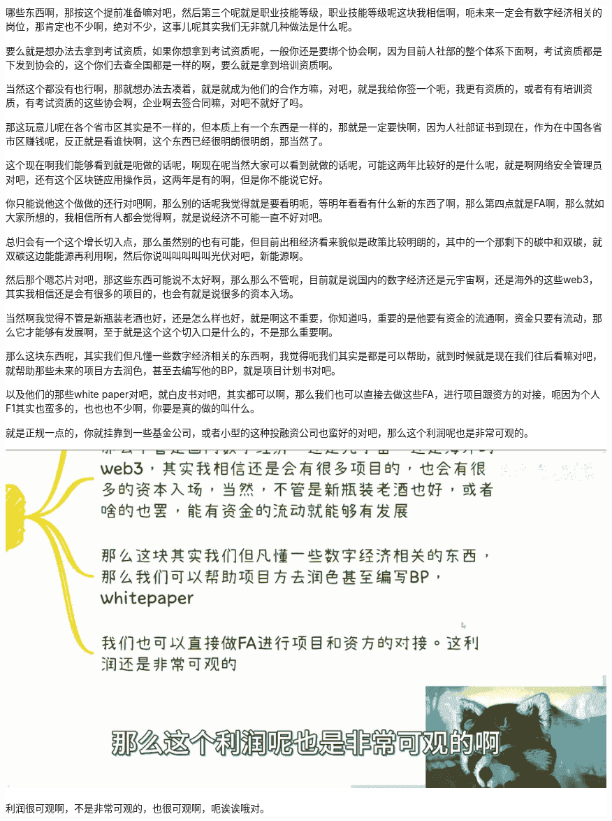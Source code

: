 哪些东西啊，那按这个提前准备嘛对吧，然后第三个呢就是职业技能等级，职业技能等级呢这块我相信啊，呃未来一定会有数字经济相关的岗位，那肯定也不少啊，绝对不少，这事儿呢其实我们无非就几种做法是什么呢。

要么就是想办法去拿到考试资质，如果你想拿到考试资质呢，一般你还是要绑个协会啊，因为目前人社部的整个体系下面啊，考试资质都是下发到协会的，这个你们去查全国都是一样的啊，要么就是拿到培训资质啊。

当然这个都没有也行啊，那就想办法去凑着，就是就成为他们的合作方嘛，对吧，就是我给你签一个呃，我更有资质的，或者有有培训资质，有考试资质的这些协会啊，企业啊去签合同嘛，对吧不就好了吗。

那这玩意儿呢在各个省市区其实是不一样的，但本质上有一个东西是一样的，那就是一定要快啊，因为人社部证书到现在，作为在中国各省市区赚钱呢，反正就是看谁快啊，这个东西已经很明朗很明朗，那当然了。

这个现在啊我们能够看到就是呃做的话呢，啊现在呢当然大家可以看到就做的话呢，可能这两年比较好的是什么呢，就是啊网络安全管理员对吧，还有这个区块链应用操作员，这两年是有的啊，但是你不能说它好。

你只能说他这个做做的还行对吧啊，那么别的话呢我觉得就是要看明呃，等明年看看有什么新的东西了啊，那么第四点就是FA啊，那么就如大家所想的，我相信所有人都会觉得啊，就是说经济不可能一直不好对吧。

总归会有一个这个增长切入点，那么虽然别的也有可能，但目前出租经济看来貌似是政策比较明朗的，其中的一个那剩下的碳中和双碳，就双碳这边能能源再利用啊，然后你说叫叫叫叫叫光伏对吧，新能源啊。

然后那个嗯芯片对吧，那这些东西可能说不太好啊，那么那么不管呢，目前就是说国内的数字经济还是元宇宙啊，还是海外的这些web3，其实我相信还是会有很多的项目的，也会有就是说很多的资本入场。

当然啊我觉得不管是新瓶装老酒也好，还是怎么样也好，就是啊这不重要，你知道吗，重要的是他要有资金的流通啊，资金只要有流动，那么它才能够有发展啊，至于就是这个这个切入口是什么的，不是那么重要啊。

那么这块东西呢，其实我们但凡懂一些数字经济相关的东西啊，我觉得呃我们其实是都是可以帮助，就到时候就是现在我们往后看嘛对吧，就帮助那些未来的项目方去润色，甚至去编写他的BP，就是项目计划书对吧。

以及他们的那些white paper对吧，就白皮书对吧，其实都可以啊，那么我们也可以直接去做这些FA，进行项目跟资方的对接，呃因为个人F1其实也蛮多的，也也也不少啊，你要是真的做的叫什么。

就是正规一点的，你就挂靠到一些基金公司，或者小型的这种投融资公司也蛮好的对吧，那么这个利润呢也是非常可观的。



![](img/bc135e9fe11d8d772fe985ca28f0b42d_19.png)

利润很可观啊，不是非常可观的，也很可观啊，呃诶诶哦对。
